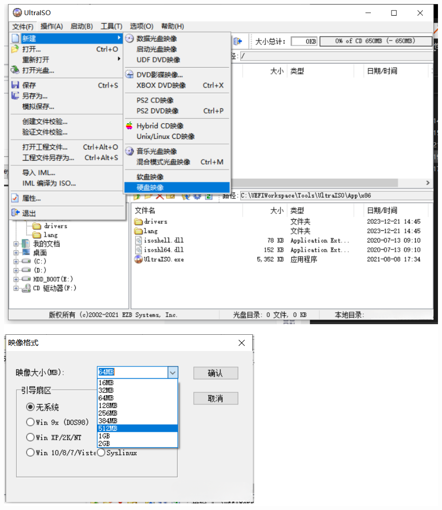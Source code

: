 ![figure](figure/83ccc55bcffc357e56e5a140b9754e52.jpeg)

![figure](figure/51751a155ee85f2d364422a2d3ae3a98.jpeg)
